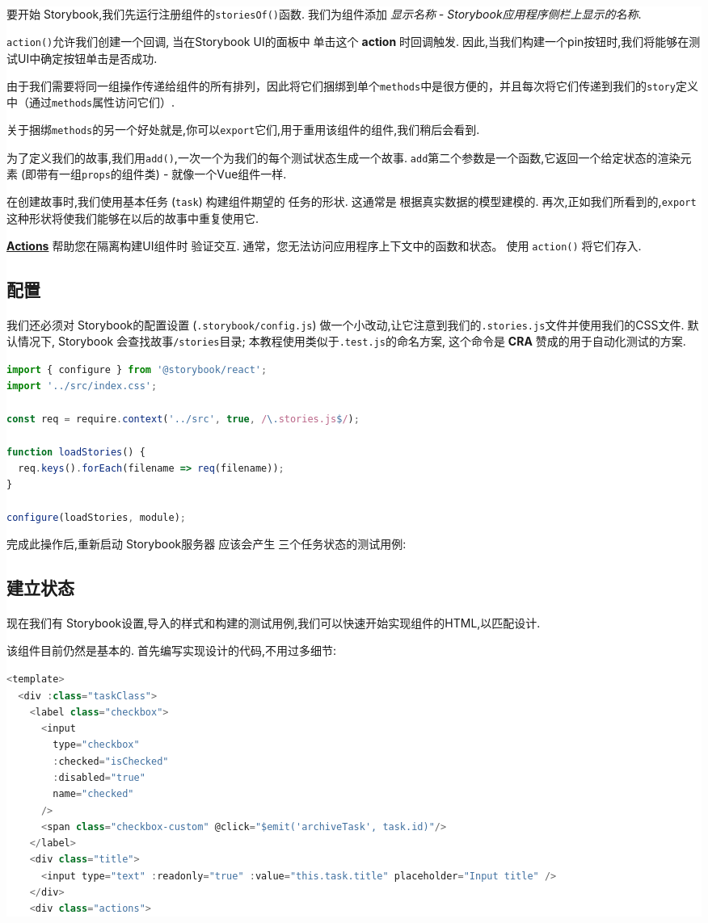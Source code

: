 要开始 Storybook,我们先运行注册组件的`storiesOf()`函数. 我们为组件添加 *显示名称 -  Storybook应用程序侧栏上显示的名称*. 

`action()`允许我们创建一个回调, 当在Storybook UI的面板中 单击这个 **action** 时回调触发. 因此,当我们构建一个pin按钮时,我们将能够在测试UI中确定按钮单击是否成功. 

由于我们需要将同一组操作传递给组件的所有排列，因此将它们捆绑到单个`methods`中是很方便的，并且每次将它们传递到我们的`story`定义中（通过`methods`属性访问它们）.

关于捆绑`methods`的另一个好处就是,你可以`export`它们,用于重用该组件的组件,我们稍后会看到. 

为了定义我们的故事,我们用`add()`,一次一个为我们的每个测试状态生成一个故事. `add`第二个参数是一个函数,它返回一个给定状态的渲染元素 (即带有一组`props`的组件类)  - 就像一个Vue组件一样. 

在创建故事时,我们使用基本任务 (`task`) 构建组件期望的 任务的形状. 这通常是 根据真实数据的模型建模的. 再次,正如我们所看到的,`export`这种形状将使我们能够在以后的故事中重复使用它. 

<div class="aside">
<a href="https://storybook.js.org/addons/introduction/#2-native-addons"><b>Actions</b></a> 帮助您在隔离构建UI组件时 验证交互. 通常，您无法访问应用程序上下文中的函数和状态。 使用 <code>action()</code> 将它们存入.
</div>

## 配置

我们还必须对 Storybook的配置设置 (`.storybook/config.js`) 做一个小改动,让它注意到我们的`.stories.js`文件并使用我们的CSS文件. 默认情况下, Storybook 会查找故事`/stories`目录; 本教程使用类似于`.test.js`的命名方案, 这个命令是 **CRA** 赞成的用于自动化测试的方案. 

```javascript
import { configure } from '@storybook/react';
import '../src/index.css';

const req = require.context('../src', true, /\.stories.js$/);

function loadStories() {
  req.keys().forEach(filename => req(filename));
}

configure(loadStories, module);
```

完成此操作后,重新启动 Storybook服务器 应该会产生 三个任务状态的测试用例: 

<video autoPlay muted playsInline controls style="width: 100%">
  <source
    src="https://www.learnstorybook.com/inprogress-task-states.mp4"
    type="video/mp4"
  />
</video>

## 建立状态

现在我们有 Storybook设置,导入的样式和构建的测试用例,我们可以快速开始实现组件的HTML,以匹配设计. 

该组件目前仍然是基本的. 首先编写实现设计的代码,不用过多细节: 

```javascript
<template>
  <div :class="taskClass">
    <label class="checkbox">
      <input
        type="checkbox"
        :checked="isChecked"
        :disabled="true"
        name="checked"
      />
      <span class="checkbox-custom" @click="$emit('archiveTask', task.id)"/>
    </label>
    <div class="title">
      <input type="text" :readonly="true" :value="this.task.title" placeholder="Input title" />
    </div>
    <div class="actions">
```